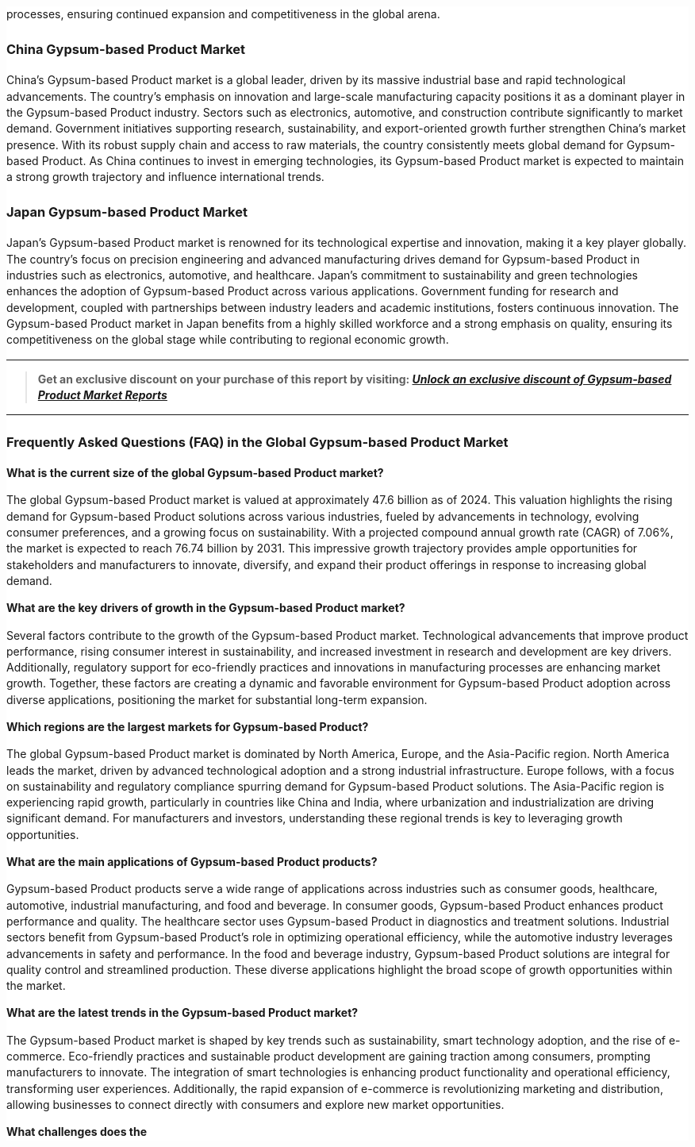 processes, ensuring continued expansion and competitiveness in the global arena.</p><h3>China Gypsum-based Product Market</h3><p>China&rsquo;s Gypsum-based Product market is a global leader, driven by its massive industrial base and rapid technological advancements. The country&rsquo;s emphasis on innovation and large-scale manufacturing capacity positions it as a dominant player in the Gypsum-based Product industry. Sectors such as electronics, automotive, and construction contribute significantly to market demand. Government initiatives supporting research, sustainability, and export-oriented growth further strengthen China&rsquo;s market presence. With its robust supply chain and access to raw materials, the country consistently meets global demand for Gypsum-based Product. As China continues to invest in emerging technologies, its Gypsum-based Product market is expected to maintain a strong growth trajectory and influence international trends.</p><h3>Japan Gypsum-based Product Market</h3><p>Japan&rsquo;s Gypsum-based Product market is renowned for its technological expertise and innovation, making it a key player globally. The country&rsquo;s focus on precision engineering and advanced manufacturing drives demand for Gypsum-based Product in industries such as electronics, automotive, and healthcare. Japan&rsquo;s commitment to sustainability and green technologies enhances the adoption of Gypsum-based Product across various applications. Government funding for research and development, coupled with partnerships between industry leaders and academic institutions, fosters continuous innovation. The Gypsum-based Product market in Japan benefits from a highly skilled workforce and a strong emphasis on quality, ensuring its competitiveness on the global stage while contributing to regional economic growth.</p><hr /><blockquote><p><strong>Get an exclusive discount on your purchase of this report by visiting: <em><a href="://marketresearchpulse.com/ask-for-discount/138167?utm_source=Github&amp;utm_medium=052">Unlock an exclusive discount of Gypsum-based Product Market Reports</a></em>&nbsp;</strong></p></blockquote><hr /><h3>Frequently Asked Questions (FAQ) in the Global Gypsum-based Product Market</h3><p><strong>What is the current size of the global Gypsum-based Product market?</strong></p><p>The global Gypsum-based Product market is valued at approximately 47.6 billion as of 2024. This valuation highlights the rising demand for Gypsum-based Product solutions across various industries, fueled by advancements in technology, evolving consumer preferences, and a growing focus on sustainability. With a projected compound annual growth rate (CAGR) of 7.06%, the market is expected to reach 76.74 billion by 2031. This impressive growth trajectory provides ample opportunities for stakeholders and manufacturers to innovate, diversify, and expand their product offerings in response to increasing global demand.</p><p><strong>What are the key drivers of growth in the Gypsum-based Product market?</strong></p><p>Several factors contribute to the growth of the Gypsum-based Product market. Technological advancements that improve product performance, rising consumer interest in sustainability, and increased investment in research and development are key drivers. Additionally, regulatory support for eco-friendly practices and innovations in manufacturing processes are enhancing market growth. Together, these factors are creating a dynamic and favorable environment for Gypsum-based Product adoption across diverse applications, positioning the market for substantial long-term expansion.</p><p><strong>Which regions are the largest markets for Gypsum-based Product?</strong></p><p>The global Gypsum-based Product market is dominated by North America, Europe, and the Asia-Pacific region. North America leads the market, driven by advanced technological adoption and a strong industrial infrastructure. Europe follows, with a focus on sustainability and regulatory compliance spurring demand for Gypsum-based Product solutions. The Asia-Pacific region is experiencing rapid growth, particularly in countries like China and India, where urbanization and industrialization are driving significant demand. For manufacturers and investors, understanding these regional trends is key to leveraging growth opportunities.</p><p><strong>What are the main applications of Gypsum-based Product products?</strong></p><p>Gypsum-based Product products serve a wide range of applications across industries such as consumer goods, healthcare, automotive, industrial manufacturing, and food and beverage. In consumer goods, Gypsum-based Product enhances product performance and quality. The healthcare sector uses Gypsum-based Product in diagnostics and treatment solutions. Industrial sectors benefit from Gypsum-based Product&rsquo;s role in optimizing operational efficiency, while the automotive industry leverages advancements in safety and performance. In the food and beverage industry, Gypsum-based Product solutions are integral for quality control and streamlined production. These diverse applications highlight the broad scope of growth opportunities within the market.</p><p><strong>What are the latest trends in the Gypsum-based Product market?</strong></p><p>The Gypsum-based Product market is shaped by key trends such as sustainability, smart technology adoption, and the rise of e-commerce. Eco-friendly practices and sustainable product development are gaining traction among consumers, prompting manufacturers to innovate. The integration of smart technologies is enhancing product functionality and operational efficiency, transforming user experiences. Additionally, the rapid expansion of e-commerce is revolutionizing marketing and distribution, allowing businesses to connect directly with consumers and explore new market opportunities.</p><p><strong>What challenges does the